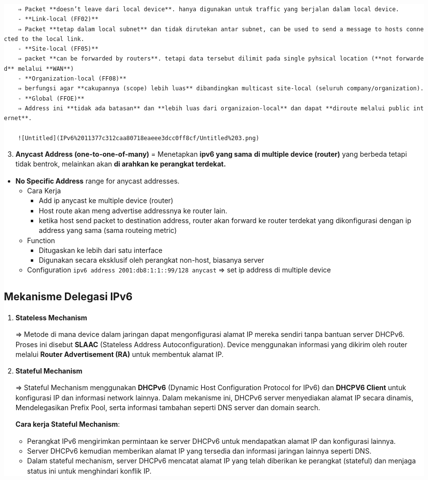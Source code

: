         ⇒ Packet **doesn’t leave dari local device**. hanya digunakan untuk traffic yang berjalan dalam local device.
        - **Link-local (FF02)**
        ⇒ Packet **tetap dalam local subnet** dan tidak dirutekan antar subnet, can be used to send a message to hosts connected to the local link.
        - **Site-local (FF05)**
        ⇒ packet **can be forwarded by routers**. tetapi data tersebut dilimit pada single pyhsical location (**not forwarded** melalui **WAN**)
        - **Organization-local (FF08)**
        ⇒ berfungsi agar **cakupannya (scope) lebih luas** dibandingkan multicast site-local (seluruh company/organization).
        - **Global (FFOE)**
        ⇒ Address ini **tidak ada batasan** dan **lebih luas dari organizaion-local** dan dapat **diroute melalui public internet**.
        
        ![Untitled](IPv6%2011377c312caa80718eaeee3dcc0ff8cf/Untitled%203.png)
        
3. **Anycast Address (one-to-one-of-many)**
= Menetapkan **ipv6 yang sama** **di multiple device (router)** yang berbeda tetapi tidak bentrok, melainkan akan **di arahkan ke perangkat terdekat.**
- **No Specific Address** range for anycast addresses.
    - Cara Kerja
        - Add ip anycast ke multiple device (router)
        - Host route akan meng advertise addressnya ke router lain.
        - ketika host send packet to destination address, router akan forward ke router terdekat yang dikonfigurasi dengan ip address yang sama (sama routeing metric)
    - Function
        - Ditugaskan ke lebih dari satu interface
        - Digunakan secara eksklusif oleh perangkat non-host, biasanya server
    - Configuration
    `ipv6 address 2001:db8:1:1::99/128 anycast`
    ⇒ set ip address di multiple device

## Mekanisme Delegasi IPv6

1. **Stateless Mechanism**
    
    ⇒ Metode di mana device dalam jaringan dapat mengonfigurasi alamat IP mereka sendiri tanpa bantuan server DHCPv6. Proses ini disebut **SLAAC** (Stateless Address Autoconfiguration). Device menggunakan informasi yang dikirim oleh router melalui **Router Advertisement (RA)** untuk membentuk alamat IP.
    
2. **Stateful Mechanism**
    
    ⇒ Stateful Mechanism menggunakan **DHCPv6** (Dynamic Host Configuration Protocol for IPv6) dan **DHCPV6 Client** untuk konfigurasi IP dan informasi network lainnya. Dalam mekanisme ini, DHCPv6 server menyediakan alamat IP secara dinamis, Mendelegasikan Prefix Pool, serta informasi tambahan seperti DNS server dan domain search.
    
    **Cara kerja Stateful Mechanism**:
    
    - Perangkat IPv6 mengirimkan permintaan ke server DHCPv6 untuk mendapatkan alamat IP dan konfigurasi lainnya.
    - Server DHCPv6 kemudian memberikan alamat IP yang tersedia dan informasi jaringan lainnya seperti DNS.
    - Dalam stateful mechanism, server DHCPv6 mencatat alamat IP yang telah diberikan ke perangkat (stateful) dan menjaga status ini untuk menghindari konflik IP.
